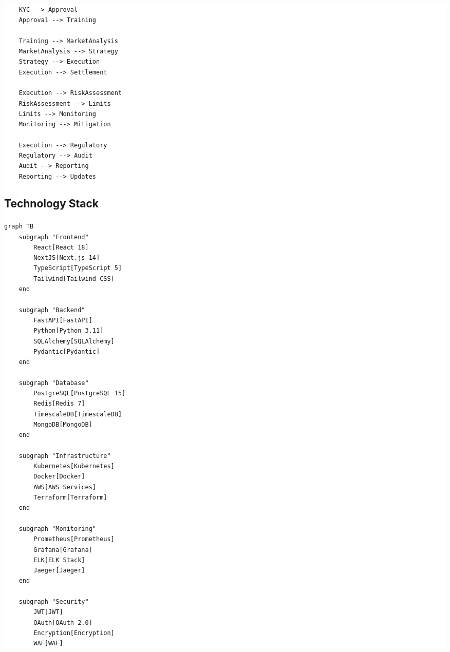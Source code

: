 ```mermaid
    KYC --> Approval
    Approval --> Training
    
    Training --> MarketAnalysis
    MarketAnalysis --> Strategy
    Strategy --> Execution
    Execution --> Settlement
    
    Execution --> RiskAssessment
    RiskAssessment --> Limits
    Limits --> Monitoring
    Monitoring --> Mitigation
    
    Execution --> Regulatory
    Regulatory --> Audit
    Audit --> Reporting
    Reporting --> Updates
```

## Technology Stack

```mermaid
graph TB
    subgraph "Frontend"
        React[React 18]
        NextJS[Next.js 14]
        TypeScript[TypeScript 5]
        Tailwind[Tailwind CSS]
    end
    
    subgraph "Backend"
        FastAPI[FastAPI]
        Python[Python 3.11]
        SQLAlchemy[SQLAlchemy]
        Pydantic[Pydantic]
    end
    
    subgraph "Database"
        PostgreSQL[PostgreSQL 15]
        Redis[Redis 7]
        TimescaleDB[TimescaleDB]
        MongoDB[MongoDB]
    end
    
    subgraph "Infrastructure"
        Kubernetes[Kubernetes]
        Docker[Docker]
        AWS[AWS Services]
        Terraform[Terraform]
    end
    
    subgraph "Monitoring"
        Prometheus[Prometheus]
        Grafana[Grafana]
        ELK[ELK Stack]
        Jaeger[Jaeger]
    end
    
    subgraph "Security"
        JWT[JWT]
        OAuth[OAuth 2.0]
        Encryption[Encryption]
        WAF[WAF]
```